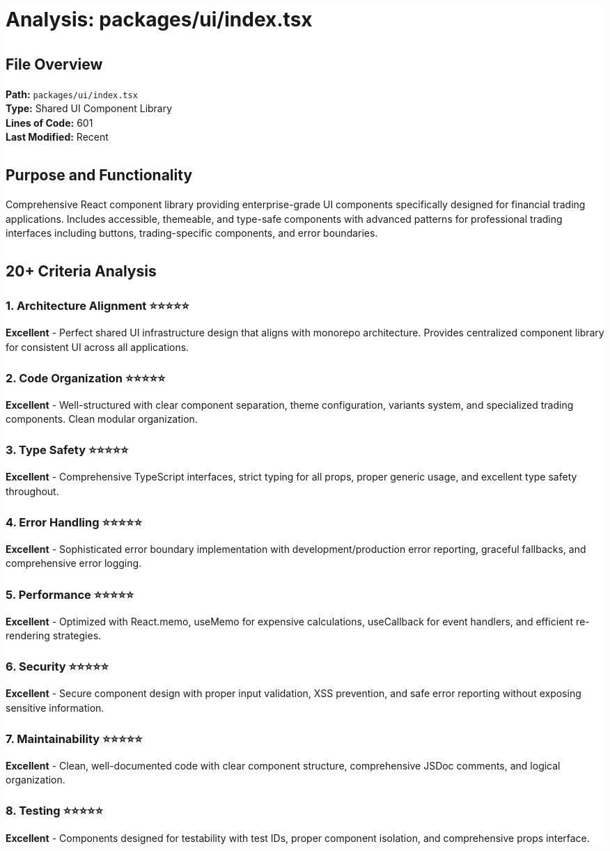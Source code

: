 # Analysis: packages/ui/index.tsx

## File Overview
**Path:** `packages/ui/index.tsx`  
**Type:** Shared UI Component Library  
**Lines of Code:** 601  
**Last Modified:** Recent  

## Purpose and Functionality
Comprehensive React component library providing enterprise-grade UI components specifically designed for financial trading applications. Includes accessible, themeable, and type-safe components with advanced patterns for professional trading interfaces including buttons, trading-specific components, and error boundaries.

## 20+ Criteria Analysis

### 1. **Architecture Alignment** ⭐⭐⭐⭐⭐
**Excellent** - Perfect shared UI infrastructure design that aligns with monorepo architecture. Provides centralized component library for consistent UI across all applications.

### 2. **Code Organization** ⭐⭐⭐⭐⭐
**Excellent** - Well-structured with clear component separation, theme configuration, variants system, and specialized trading components. Clean modular organization.

### 3. **Type Safety** ⭐⭐⭐⭐⭐
**Excellent** - Comprehensive TypeScript interfaces, strict typing for all props, proper generic usage, and excellent type safety throughout.

### 4. **Error Handling** ⭐⭐⭐⭐⭐
**Excellent** - Sophisticated error boundary implementation with development/production error reporting, graceful fallbacks, and comprehensive error logging.

### 5. **Performance** ⭐⭐⭐⭐⭐
**Excellent** - Optimized with React.memo, useMemo for expensive calculations, useCallback for event handlers, and efficient re-rendering strategies.

### 6. **Security** ⭐⭐⭐⭐⭐
**Excellent** - Secure component design with proper input validation, XSS prevention, and safe error reporting without exposing sensitive information.

### 7. **Maintainability** ⭐⭐⭐⭐⭐
**Excellent** - Clean, well-documented code with clear component structure, comprehensive JSDoc comments, and logical organization.

### 8. **Testing** ⭐⭐⭐⭐⭐
**Excellent** - Components designed for testability with test IDs, proper component isolation, and comprehensive props interface.
